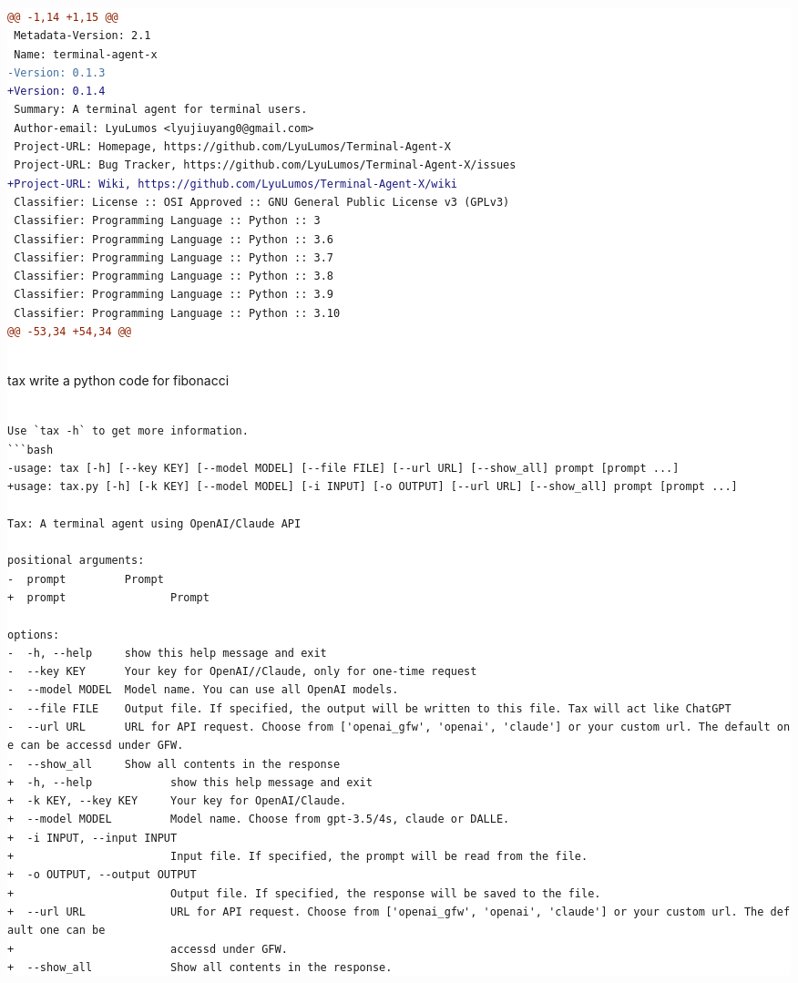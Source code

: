 ```diff
@@ -1,14 +1,15 @@
 Metadata-Version: 2.1
 Name: terminal-agent-x
-Version: 0.1.3
+Version: 0.1.4
 Summary: A terminal agent for terminal users.
 Author-email: LyuLumos <lyujiuyang0@gmail.com>
 Project-URL: Homepage, https://github.com/LyuLumos/Terminal-Agent-X
 Project-URL: Bug Tracker, https://github.com/LyuLumos/Terminal-Agent-X/issues
+Project-URL: Wiki, https://github.com/LyuLumos/Terminal-Agent-X/wiki
 Classifier: License :: OSI Approved :: GNU General Public License v3 (GPLv3)
 Classifier: Programming Language :: Python :: 3
 Classifier: Programming Language :: Python :: 3.6
 Classifier: Programming Language :: Python :: 3.7
 Classifier: Programming Language :: Python :: 3.8
 Classifier: Programming Language :: Python :: 3.9
 Classifier: Programming Language :: Python :: 3.10
@@ -53,34 +54,34 @@
 
 ```
 tax write a python code for fibonacci
 ```
 
 Use `tax -h` to get more information.
 ```bash
-usage: tax [-h] [--key KEY] [--model MODEL] [--file FILE] [--url URL] [--show_all] prompt [prompt ...]
+usage: tax.py [-h] [-k KEY] [--model MODEL] [-i INPUT] [-o OUTPUT] [--url URL] [--show_all] prompt [prompt ...]
 
 Tax: A terminal agent using OpenAI/Claude API
 
 positional arguments:
-  prompt         Prompt
+  prompt                Prompt
 
 options:
-  -h, --help     show this help message and exit
-  --key KEY      Your key for OpenAI//Claude, only for one-time request
-  --model MODEL  Model name. You can use all OpenAI models.
-  --file FILE    Output file. If specified, the output will be written to this file. Tax will act like ChatGPT
-  --url URL      URL for API request. Choose from ['openai_gfw', 'openai', 'claude'] or your custom url. The default one can be accessd under GFW.
-  --show_all     Show all contents in the response
+  -h, --help            show this help message and exit
+  -k KEY, --key KEY     Your key for OpenAI/Claude.
+  --model MODEL         Model name. Choose from gpt-3.5/4s, claude or DALLE.
+  -i INPUT, --input INPUT
+                        Input file. If specified, the prompt will be read from the file.
+  -o OUTPUT, --output OUTPUT
+                        Output file. If specified, the response will be saved to the file.
+  --url URL             URL for API request. Choose from ['openai_gfw', 'openai', 'claude'] or your custom url. The default one can be
+                        accessd under GFW.
+  --show_all            Show all contents in the response.
 ```
 